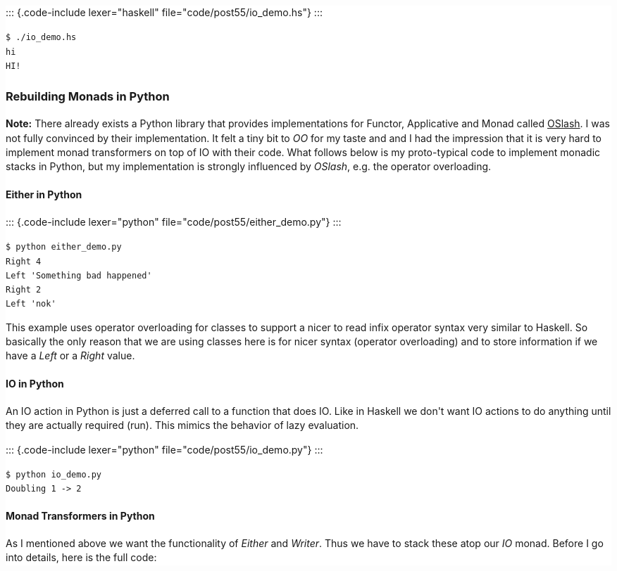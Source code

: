 ::: {.code-include lexer="haskell" file="code/post55/io_demo.hs"}
:::
``` {.sourceCode .bash}
$ ./io_demo.hs
hi
HI!
```

### Rebuilding Monads in Python

**Note:** There already exists a Python library that provides
implementations for Functor, Applicative and Monad called
[OSlash](https://github.com/dbrattli/OSlash). I was not fully convinced
by their implementation. It felt a tiny bit to *OO* for my taste and and
I had the impression that it is very hard to implement monad
transformers on top of IO with their code. What follows below is my
proto-typical code to implement monadic stacks in Python, but my
implementation is strongly influenced by *OSlash*, e.g. the operator
overloading.

#### Either in Python

::: {.code-include lexer="python" file="code/post55/either_demo.py"}
:::
``` {.sourceCode .bash}
$ python either_demo.py
Right 4
Left 'Something bad happened'
Right 2
Left 'nok'
```

This example uses operator overloading for classes to support a nicer to
read infix operator syntax very similar to Haskell. So basically the
only reason that we are using classes here is for nicer syntax (operator
overloading) and to store information if we have a *Left* or a *Right*
value.

#### IO in Python

An IO action in Python is just a deferred call to a function that does
IO. Like in Haskell we don't want IO actions to do anything until they
are actually required (run). This mimics the behavior of lazy
evaluation.

::: {.code-include lexer="python" file="code/post55/io_demo.py"}
:::
``` {.sourceCode .bash}
$ python io_demo.py
Doubling 1 -> 2
```

#### Monad Transformers in Python

As I mentioned above we want the functionality of *Either* and *Writer*.
Thus we have to stack these atop our *IO* monad. Before I go into
details, here is the full code:
